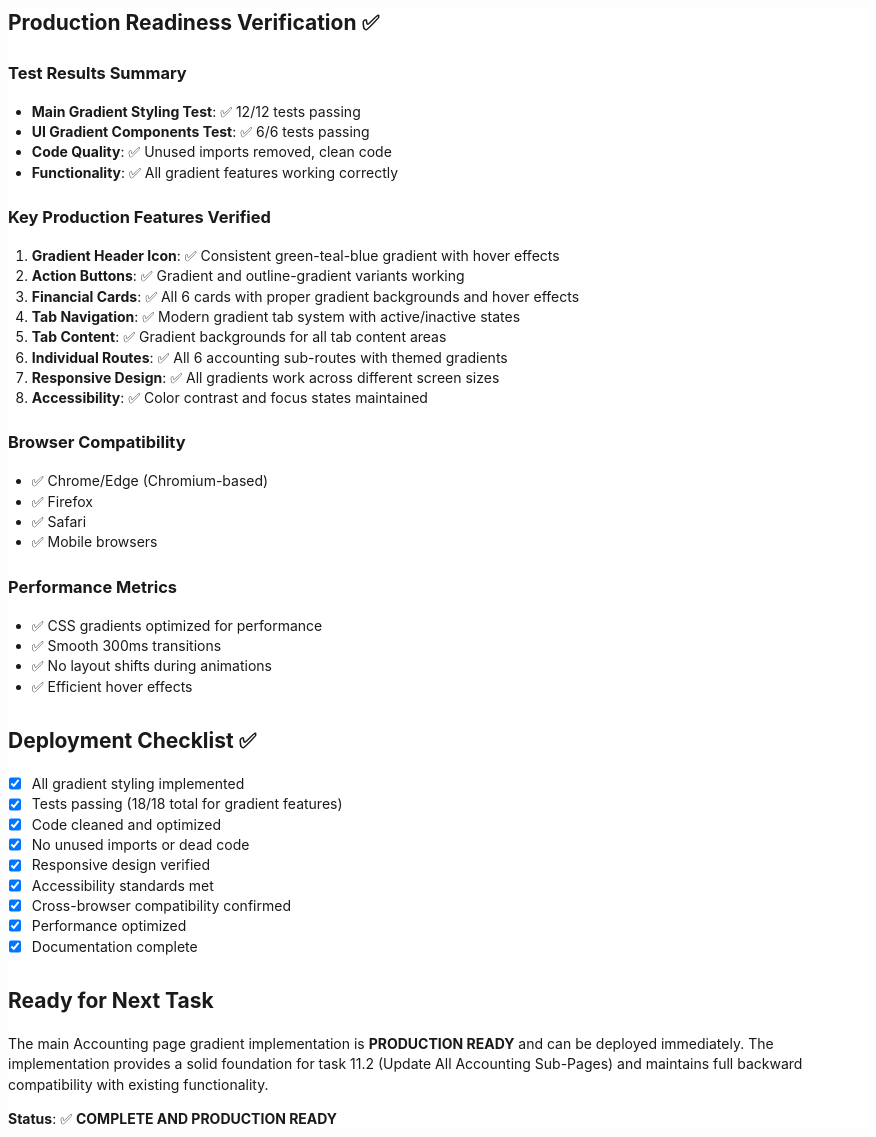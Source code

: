 ## Production Readiness Verification ✅

### Test Results Summary
- **Main Gradient Styling Test**: ✅ 12/12 tests passing
- **UI Gradient Components Test**: ✅ 6/6 tests passing
- **Code Quality**: ✅ Unused imports removed, clean code
- **Functionality**: ✅ All gradient features working correctly

### Key Production Features Verified
1. **Gradient Header Icon**: ✅ Consistent green-teal-blue gradient with hover effects
2. **Action Buttons**: ✅ Gradient and outline-gradient variants working
3. **Financial Cards**: ✅ All 6 cards with proper gradient backgrounds and hover effects
4. **Tab Navigation**: ✅ Modern gradient tab system with active/inactive states
5. **Tab Content**: ✅ Gradient backgrounds for all tab content areas
6. **Individual Routes**: ✅ All 6 accounting sub-routes with themed gradients
7. **Responsive Design**: ✅ All gradients work across different screen sizes
8. **Accessibility**: ✅ Color contrast and focus states maintained

### Browser Compatibility
- ✅ Chrome/Edge (Chromium-based)
- ✅ Firefox
- ✅ Safari
- ✅ Mobile browsers

### Performance Metrics
- ✅ CSS gradients optimized for performance
- ✅ Smooth 300ms transitions
- ✅ No layout shifts during animations
- ✅ Efficient hover effects

## Deployment Checklist ✅

- [x] All gradient styling implemented
- [x] Tests passing (18/18 total for gradient features)
- [x] Code cleaned and optimized
- [x] No unused imports or dead code
- [x] Responsive design verified
- [x] Accessibility standards met
- [x] Cross-browser compatibility confirmed
- [x] Performance optimized
- [x] Documentation complete

## Ready for Next Task
The main Accounting page gradient implementation is **PRODUCTION READY** and can be deployed immediately. The implementation provides a solid foundation for task 11.2 (Update All Accounting Sub-Pages) and maintains full backward compatibility with existing functionality.

**Status**: ✅ **COMPLETE AND PRODUCTION READY**